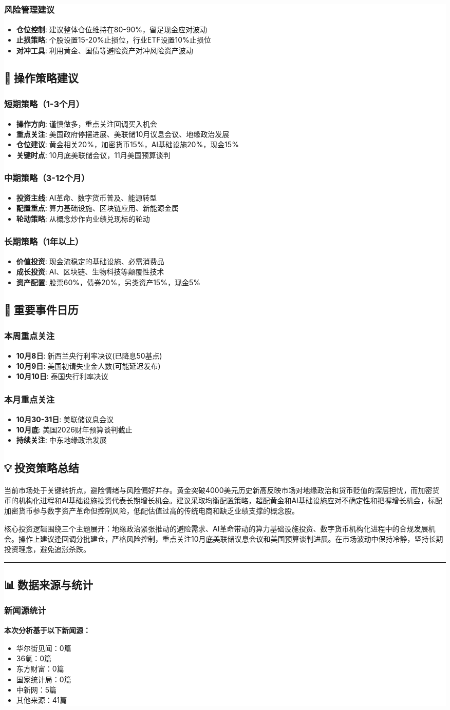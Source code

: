 ### 风险管理建议
- **仓位控制**: 建议整体仓位维持在80-90%，留足现金应对波动
- **止损策略**: 个股设置15-20%止损位，行业ETF设置10%止损位
- **对冲工具**: 利用黄金、国债等避险资产对冲风险资产波动

## 🎯 操作策略建议

### 短期策略（1-3个月）
- **操作方向**: 谨慎做多，重点关注回调买入机会
- **重点关注**: 美国政府停摆进展、美联储10月议息会议、地缘政治发展
- **仓位建议**: 黄金相关20%，加密货币15%，AI基础设施20%，现金15%
- **关键时点**: 10月底美联储会议，11月美国预算谈判

### 中期策略（3-12个月）
- **投资主线**: AI革命、数字货币普及、能源转型
- **配置重点**: 算力基础设施、区块链应用、新能源金属
- **轮动策略**: 从概念炒作向业绩兑现标的轮动

### 长期策略（1年以上）
- **价值投资**: 现金流稳定的基础设施、必需消费品
- **成长投资**: AI、区块链、生物科技等颠覆性技术
- **资产配置**: 股票60%，债券20%，另类资产15%，现金5%

## 📅 重要事件日历

### 本周重点关注
- **10月8日**: 新西兰央行利率决议(已降息50基点)
- **10月9日**: 美国初请失业金人数(可能延迟发布)
- **10月10日**: 泰国央行利率决议

### 本月重点关注
- **10月30-31日**: 美联储议息会议
- **10月底**: 美国2026财年预算谈判截止
- **持续关注**: 中东地缘政治发展

## 💡 投资策略总结

当前市场处于关键转折点，避险情绪与风险偏好并存。黄金突破4000美元历史新高反映市场对地缘政治和货币贬值的深层担忧，而加密货币的机构化进程和AI基础设施投资代表长期增长机会。建议采取均衡配置策略，超配黄金和AI基础设施应对不确定性和把握增长机会，标配加密货币参与数字资产革命但控制风险，低配估值过高的传统电商和缺乏业绩支撑的概念股。

核心投资逻辑围绕三个主题展开：地缘政治紧张推动的避险需求、AI革命带动的算力基础设施投资、数字货币机构化进程中的合规发展机会。操作上建议逢回调分批建仓，严格风险控制，重点关注10月底美联储议息会议和美国预算谈判进展。在市场波动中保持冷静，坚持长期投资理念，避免追涨杀跌。

---

## 📊 数据来源与统计

### 新闻源统计
**本次分析基于以下新闻源：**
- 华尔街见闻：0篇
- 36氪：0篇
- 东方财富：0篇
- 国家统计局：0篇
- 中新网：5篇
- 其他来源：41篇
